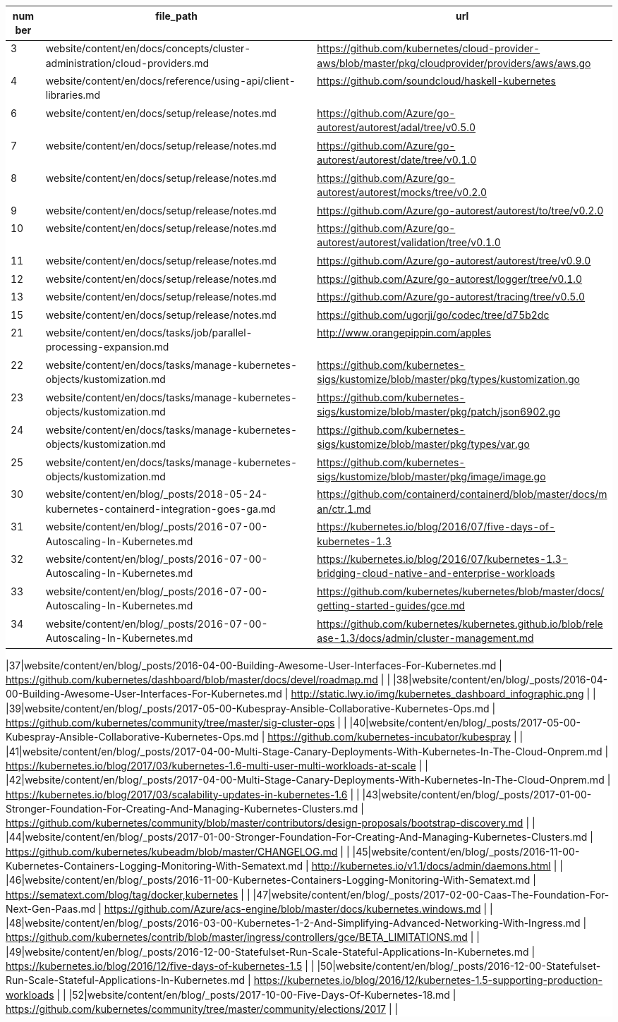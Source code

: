 |number|file_path|url|
|---|---|---| 
|3|website/content/en/docs/concepts/cluster-administration/cloud-providers.md | https://github.com/kubernetes/cloud-provider-aws/blob/master/pkg/cloudprovider/providers/aws/aws.go |  | |
|4|website/content/en/docs/reference/using-api/client-libraries.md | https://github.com/soundcloud/haskell-kubernetes | |
|6|website/content/en/docs/setup/release/notes.md | https://github.com/Azure/go-autorest/autorest/adal/tree/v0.5.0 | |
|7|website/content/en/docs/setup/release/notes.md | https://github.com/Azure/go-autorest/autorest/date/tree/v0.1.0 | |
|8|website/content/en/docs/setup/release/notes.md | https://github.com/Azure/go-autorest/autorest/mocks/tree/v0.2.0 | |
|9|website/content/en/docs/setup/release/notes.md | https://github.com/Azure/go-autorest/autorest/to/tree/v0.2.0 | |
|10|website/content/en/docs/setup/release/notes.md | https://github.com/Azure/go-autorest/autorest/validation/tree/v0.1.0 | |
|11|website/content/en/docs/setup/release/notes.md | https://github.com/Azure/go-autorest/autorest/tree/v0.9.0 | |
|12|website/content/en/docs/setup/release/notes.md | https://github.com/Azure/go-autorest/logger/tree/v0.1.0 | |
|13|website/content/en/docs/setup/release/notes.md | https://github.com/Azure/go-autorest/tracing/tree/v0.5.0 | |
|15|website/content/en/docs/setup/release/notes.md | https://github.com/ugorji/go/codec/tree/d75b2dc | |
|21|website/content/en/docs/tasks/job/parallel-processing-expansion.md | http://www.orangepippin.com/apples | |
|22|website/content/en/docs/tasks/manage-kubernetes-objects/kustomization.md | https://github.com/kubernetes-sigs/kustomize/blob/master/pkg/types/kustomization.go | |
|23|website/content/en/docs/tasks/manage-kubernetes-objects/kustomization.md | https://github.com/kubernetes-sigs/kustomize/blob/master/pkg/patch/json6902.go | |
|24|website/content/en/docs/tasks/manage-kubernetes-objects/kustomization.md | https://github.com/kubernetes-sigs/kustomize/blob/master/pkg/types/var.go | |
|25|website/content/en/docs/tasks/manage-kubernetes-objects/kustomization.md | https://github.com/kubernetes-sigs/kustomize/blob/master/pkg/image/image.go | |
|30|website/content/en/blog/_posts/2018-05-24-kubernetes-containerd-integration-goes-ga.md | https://github.com/containerd/containerd/blob/master/docs/man/ctr.1.md | |
|31|website/content/en/blog/_posts/2016-07-00-Autoscaling-In-Kubernetes.md | https://kubernetes.io/blog/2016/07/five-days-of-kubernetes-1.3 | |
|32|website/content/en/blog/_posts/2016-07-00-Autoscaling-In-Kubernetes.md | https://kubernetes.io/blog/2016/07/kubernetes-1.3-bridging-cloud-native-and-enterprise-workloads | |
|33|website/content/en/blog/_posts/2016-07-00-Autoscaling-In-Kubernetes.md | https://github.com/kubernetes/kubernetes/blob/master/docs/getting-started-guides/gce.md | |
|34|website/content/en/blog/_posts/2016-07-00-Autoscaling-In-Kubernetes.md | https://github.com/kubernetes/kubernetes.github.io/blob/release-1.3/docs/admin/cluster-management.md | |

|37|website/content/en/blog/_posts/2016-04-00-Building-Awesome-User-Interfaces-For-Kubernetes.md | https://github.com/kubernetes/dashboard/blob/master/docs/devel/roadmap.md | |
|38|website/content/en/blog/_posts/2016-04-00-Building-Awesome-User-Interfaces-For-Kubernetes.md | http://static.lwy.io/img/kubernetes_dashboard_infographic.png | |
|39|website/content/en/blog/_posts/2017-05-00-Kubespray-Ansible-Collaborative-Kubernetes-Ops.md | https://github.com/kubernetes/community/tree/master/sig-cluster-ops | |
|40|website/content/en/blog/_posts/2017-05-00-Kubespray-Ansible-Collaborative-Kubernetes-Ops.md | https://github.com/kubernetes-incubator/kubespray | |
|41|website/content/en/blog/_posts/2017-04-00-Multi-Stage-Canary-Deployments-With-Kubernetes-In-The-Cloud-Onprem.md | https://kubernetes.io/blog/2017/03/kubernetes-1.6-multi-user-multi-workloads-at-scale | |
|42|website/content/en/blog/_posts/2017-04-00-Multi-Stage-Canary-Deployments-With-Kubernetes-In-The-Cloud-Onprem.md | https://kubernetes.io/blog/2017/03/scalability-updates-in-kubernetes-1.6 | |
|43|website/content/en/blog/_posts/2017-01-00-Stronger-Foundation-For-Creating-And-Managing-Kubernetes-Clusters.md | https://github.com/kubernetes/community/blob/master/contributors/design-proposals/bootstrap-discovery.md | |
|44|website/content/en/blog/_posts/2017-01-00-Stronger-Foundation-For-Creating-And-Managing-Kubernetes-Clusters.md | https://github.com/kubernetes/kubeadm/blob/master/CHANGELOG.md | |
|45|website/content/en/blog/_posts/2016-11-00-Kubernetes-Containers-Logging-Monitoring-With-Sematext.md | http://kubernetes.io/v1.1/docs/admin/daemons.html | |
|46|website/content/en/blog/_posts/2016-11-00-Kubernetes-Containers-Logging-Monitoring-With-Sematext.md | https://sematext.com/blog/tag/docker,kubernetes | |
|47|website/content/en/blog/_posts/2017-02-00-Caas-The-Foundation-For-Next-Gen-Paas.md | https://github.com/Azure/acs-engine/blob/master/docs/kubernetes.windows.md | |
|48|website/content/en/blog/_posts/2016-03-00-Kubernetes-1-2-And-Simplifying-Advanced-Networking-With-Ingress.md | https://github.com/kubernetes/contrib/blob/master/ingress/controllers/gce/BETA_LIMITATIONS.md | |
|49|website/content/en/blog/_posts/2016-12-00-Statefulset-Run-Scale-Stateful-Applications-In-Kubernetes.md | https://kubernetes.io/blog/2016/12/five-days-of-kubernetes-1.5 | |
|50|website/content/en/blog/_posts/2016-12-00-Statefulset-Run-Scale-Stateful-Applications-In-Kubernetes.md | https://kubernetes.io/blog/2016/12/kubernetes-1.5-supporting-production-workloads | |
|52|website/content/en/blog/_posts/2017-10-00-Five-Days-Of-Kubernetes-18.md | https://github.com/kubernetes/community/tree/master/community/elections/2017 | |